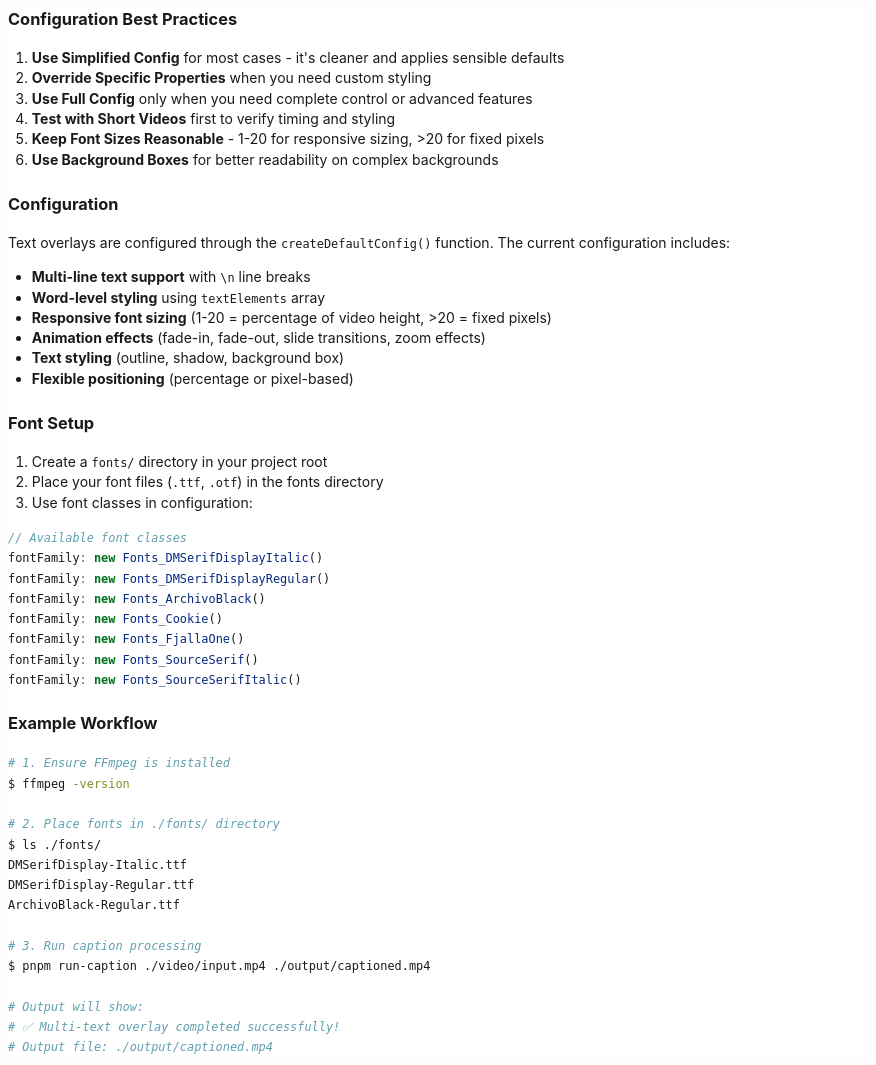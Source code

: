 ### Configuration Best Practices

1. **Use Simplified Config** for most cases - it's cleaner and applies sensible defaults
2. **Override Specific Properties** when you need custom styling
3. **Use Full Config** only when you need complete control or advanced features
4. **Test with Short Videos** first to verify timing and styling
5. **Keep Font Sizes Reasonable** - 1-20 for responsive sizing, >20 for fixed pixels
6. **Use Background Boxes** for better readability on complex backgrounds

### Configuration

Text overlays are configured through the `createDefaultConfig()` function. The current configuration includes:

- **Multi-line text support** with `\n` line breaks
- **Word-level styling** using `textElements` array
- **Responsive font sizing** (1-20 = percentage of video height, >20 = fixed pixels)
- **Animation effects** (fade-in, fade-out, slide transitions, zoom effects)
- **Text styling** (outline, shadow, background box)
- **Flexible positioning** (percentage or pixel-based)

### Font Setup

1. Create a `fonts/` directory in your project root
2. Place your font files (`.ttf`, `.otf`) in the fonts directory
3. Use font classes in configuration:

```typescript
// Available font classes
fontFamily: new Fonts_DMSerifDisplayItalic()
fontFamily: new Fonts_DMSerifDisplayRegular()
fontFamily: new Fonts_ArchivoBlack()
fontFamily: new Fonts_Cookie()
fontFamily: new Fonts_FjallaOne()
fontFamily: new Fonts_SourceSerif()
fontFamily: new Fonts_SourceSerifItalic()
```

### Example Workflow

```bash
# 1. Ensure FFmpeg is installed
$ ffmpeg -version

# 2. Place fonts in ./fonts/ directory
$ ls ./fonts/
DMSerifDisplay-Italic.ttf
DMSerifDisplay-Regular.ttf
ArchivoBlack-Regular.ttf

# 3. Run caption processing
$ pnpm run-caption ./video/input.mp4 ./output/captioned.mp4

# Output will show:
# ✅ Multi-text overlay completed successfully!
# Output file: ./output/captioned.mp4
```

